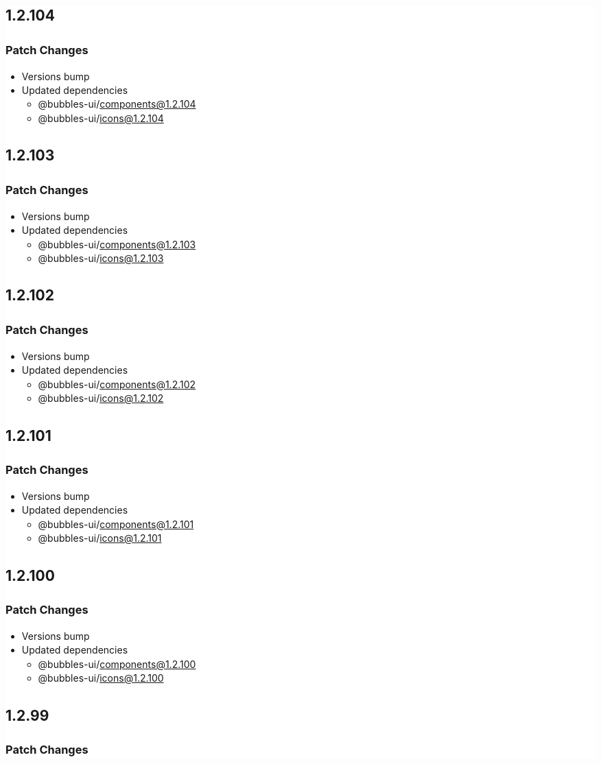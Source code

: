 ## 1.2.104

### Patch Changes

- Versions bump
- Updated dependencies
  - @bubbles-ui/components@1.2.104
  - @bubbles-ui/icons@1.2.104

## 1.2.103

### Patch Changes

- Versions bump
- Updated dependencies
  - @bubbles-ui/components@1.2.103
  - @bubbles-ui/icons@1.2.103

## 1.2.102

### Patch Changes

- Versions bump
- Updated dependencies
  - @bubbles-ui/components@1.2.102
  - @bubbles-ui/icons@1.2.102

## 1.2.101

### Patch Changes

- Versions bump
- Updated dependencies
  - @bubbles-ui/components@1.2.101
  - @bubbles-ui/icons@1.2.101

## 1.2.100

### Patch Changes

- Versions bump
- Updated dependencies
  - @bubbles-ui/components@1.2.100
  - @bubbles-ui/icons@1.2.100

## 1.2.99

### Patch Changes
